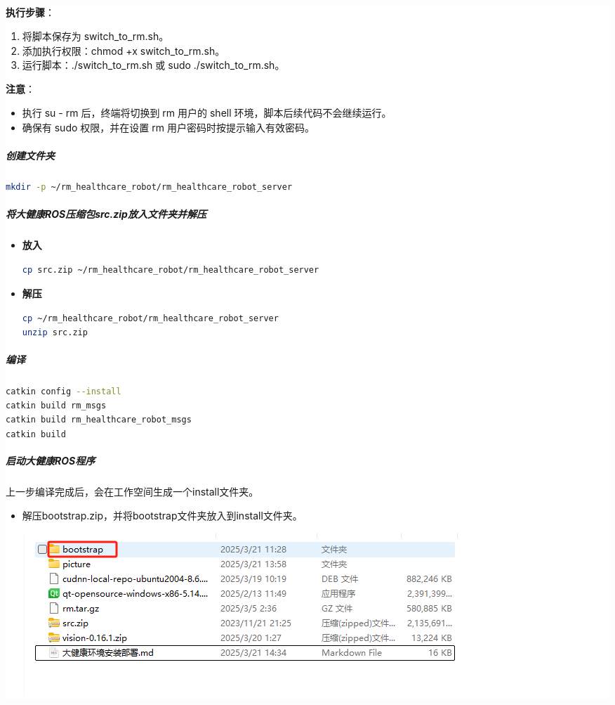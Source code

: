 **执行步骤**：

1. 将脚本保存为 switch_to_rm.sh。
2. 添加执行权限：chmod +x switch_to_rm.sh。
3. 运行脚本：./switch_to_rm.sh 或 sudo ./switch_to_rm.sh。

**注意**：

- 执行 su - rm 后，终端将切换到 rm 用户的 shell 环境，脚本后续代码不会继续运行。
- 确保有 sudo 权限，并在设置 rm 用户密码时按提示输入有效密码。

##### 创建文件夹

```bash
mkdir -p ~/rm_healthcare_robot/rm_healthcare_robot_server
```

##### 将大健康ROS压缩包src.zip放入文件夹并解压

- **放入**

  ```bash
  cp src.zip ~/rm_healthcare_robot/rm_healthcare_robot_server
  ```

- **解压**

  ```bash
  cp ~/rm_healthcare_robot/rm_healthcare_robot_server
  unzip src.zip
  ```

##### 编译

```bash
catkin config --install
catkin build rm_msgs
catkin build rm_healthcare_robot_msgs
catkin build 
```

##### 启动大健康ROS程序

上一步编译完成后，会在工作空间生成一个install文件夹。

- 解压bootstrap.zip，并将bootstrap文件夹放入到install文件夹。

  ![alt text](Picture/image-33.png)

